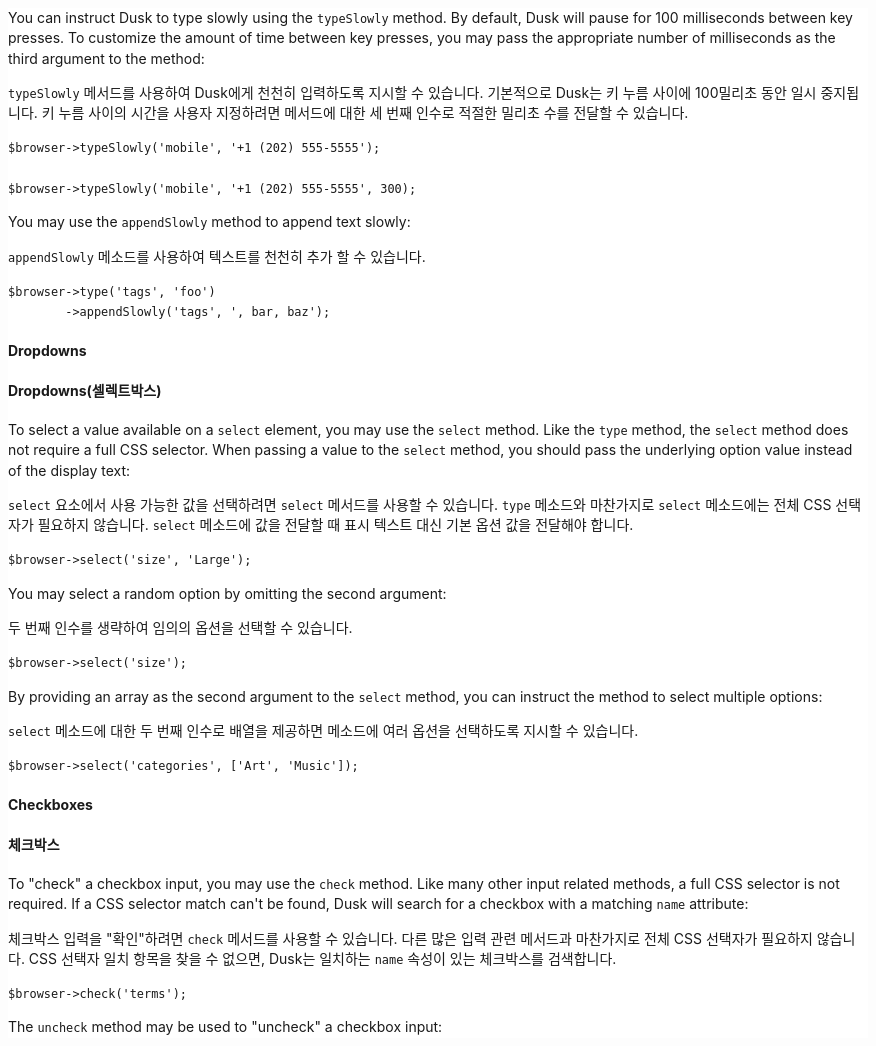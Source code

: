 You can instruct Dusk to type slowly using the `typeSlowly` method. By default, Dusk will pause for 100 milliseconds between key presses. To customize the amount of time between key presses, you may pass the appropriate number of milliseconds as the third argument to the method:

`typeSlowly` 메서드를 사용하여 Dusk에게 천천히 입력하도록 지시할 수 있습니다. 기본적으로 Dusk는 키 누름 사이에 100밀리초 동안 일시 중지됩니다. 키 누름 사이의 시간을 사용자 지정하려면 메서드에 대한 세 번째 인수로 적절한 밀리초 수를 전달할 수 있습니다.

    $browser->typeSlowly('mobile', '+1 (202) 555-5555');

    $browser->typeSlowly('mobile', '+1 (202) 555-5555', 300);

You may use the `appendSlowly` method to append text slowly:

`appendSlowly` 메소드를 사용하여 텍스트를 천천히 추가 할 수 있습니다.

    $browser->type('tags', 'foo')
            ->appendSlowly('tags', ', bar, baz');

<a name="dropdowns"></a>
#### Dropdowns
#### Dropdowns(셀렉트박스)

To select a value available on a `select` element, you may use the `select` method. Like the `type` method, the `select` method does not require a full CSS selector. When passing a value to the `select` method, you should pass the underlying option value instead of the display text:

`select` 요소에서 사용 가능한 값을 선택하려면 `select` 메서드를 사용할 수 있습니다. `type` 메소드와 마찬가지로 `select` 메소드에는 전체 CSS 선택자가 필요하지 않습니다. `select` 메소드에 값을 전달할 때 표시 텍스트 대신 기본 옵션 값을 전달해야 합니다.

    $browser->select('size', 'Large');

You may select a random option by omitting the second argument:

두 번째 인수를 생략하여 임의의 옵션을 선택할 수 있습니다.

    $browser->select('size');

By providing an array as the second argument to the `select` method, you can instruct the method to select multiple options:

`select` 메소드에 대한 두 번째 인수로 배열을 제공하면 메소드에 여러 옵션을 선택하도록 지시할 수 있습니다.

    $browser->select('categories', ['Art', 'Music']);

<a name="checkboxes"></a>
#### Checkboxes
#### 체크박스

To "check" a checkbox input, you may use the `check` method. Like many other input related methods, a full CSS selector is not required. If a CSS selector match can't be found, Dusk will search for a checkbox with a matching `name` attribute:

체크박스 입력을 "확인"하려면 `check` 메서드를 사용할 수 있습니다. 다른 많은 입력 관련 메서드과 마찬가지로 전체 CSS 선택자가 필요하지 않습니다. CSS 선택자 일치 항목을 찾을 수 없으면, Dusk는 일치하는 `name` 속성이 있는 체크박스를 검색합니다.

    $browser->check('terms');

The `uncheck` method may be used to "uncheck" a checkbox input:
